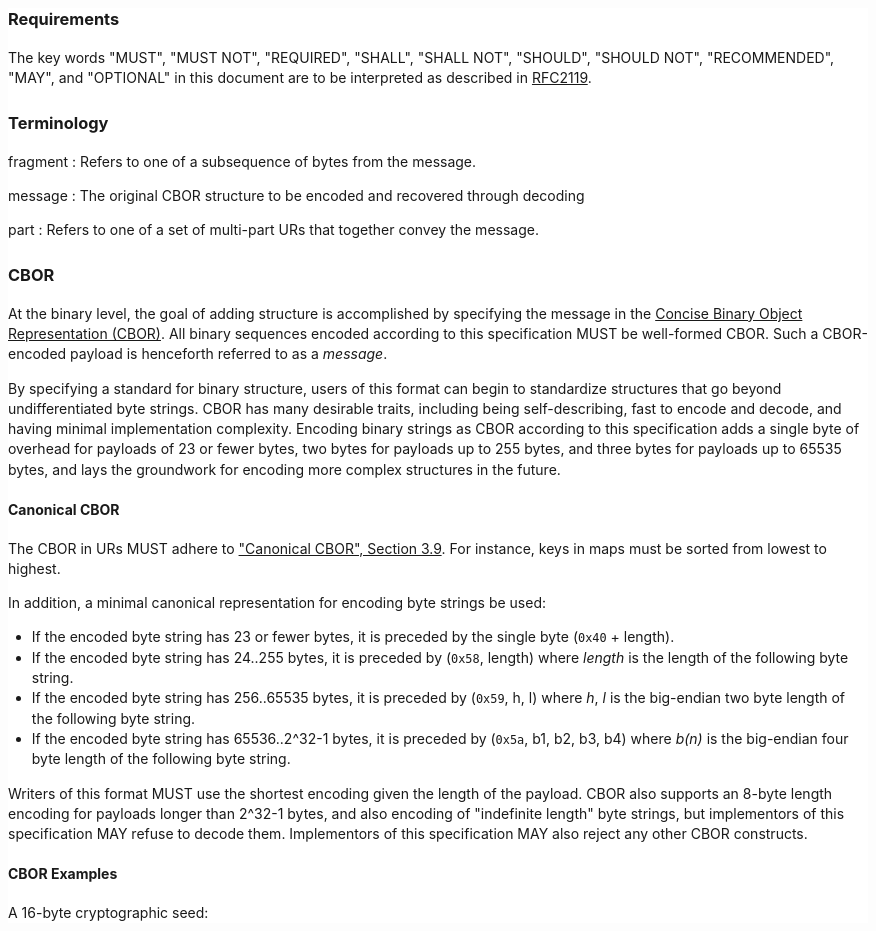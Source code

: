 ### Requirements

The key words "MUST", "MUST NOT", "REQUIRED", "SHALL", "SHALL NOT", "SHOULD", "SHOULD NOT", "RECOMMENDED", "MAY", and "OPTIONAL" in this document are to be interpreted as described in [RFC2119](https://tools.ietf.org/html/rfc2119).

### Terminology

fragment
: Refers to one of a subsequence of bytes from the message.

message
: The original CBOR structure to be encoded and recovered through decoding

part
: Refers to one of a set of multi-part URs that together convey the message.

### CBOR

At the binary level, the goal of adding structure is accomplished by specifying the message in the [Concise Binary Object Representation (CBOR)](https://tools.ietf.org/html/rfc7049). All binary sequences encoded according to this specification MUST be well-formed CBOR. Such a CBOR-encoded payload is henceforth referred to as a *message*.

By specifying a standard for binary structure, users of this format can begin to standardize structures that go beyond undifferentiated byte strings. CBOR has many desirable traits, including being self-describing, fast to encode and decode, and having minimal implementation complexity. Encoding binary strings as CBOR according to this specification adds a single byte of overhead for payloads of 23 or fewer bytes, two bytes for payloads up to 255 bytes, and three bytes for payloads up to 65535 bytes, and lays the groundwork for encoding more complex structures in the future.

#### Canonical CBOR

The CBOR in URs MUST adhere to ["Canonical CBOR", Section 3.9](https://tools.ietf.org/html/rfc7049#section-3.9). For instance, keys in maps must be sorted from lowest to highest.

In addition, a minimal canonical representation for encoding byte strings be used:

* If the encoded byte string has 23 or fewer bytes, it is preceded by the single byte (`0x40` + length).
* If the encoded byte string has 24..255 bytes, it is preceded by (`0x58`, length) where *length* is the length of the following byte string.
* If the encoded byte string has 256..65535 bytes, it is preceded by (`0x59`, h, l) where *h*, *l* is the big-endian two byte length of the following byte string.
* If the encoded byte string has 65536..2^32-1 bytes, it is preceded by (`0x5a`, b1, b2, b3, b4) where *b(n)* is the big-endian four byte length of the following byte string.

Writers of this format MUST use the shortest encoding given the length of the payload. CBOR also supports an 8-byte length encoding for payloads longer than 2^32-1 bytes, and also encoding of "indefinite length" byte strings, but implementors of this specification MAY refuse to decode them. Implementors of this specification MAY also reject any other CBOR constructs.

#### CBOR Examples

A 16-byte cryptographic seed:
